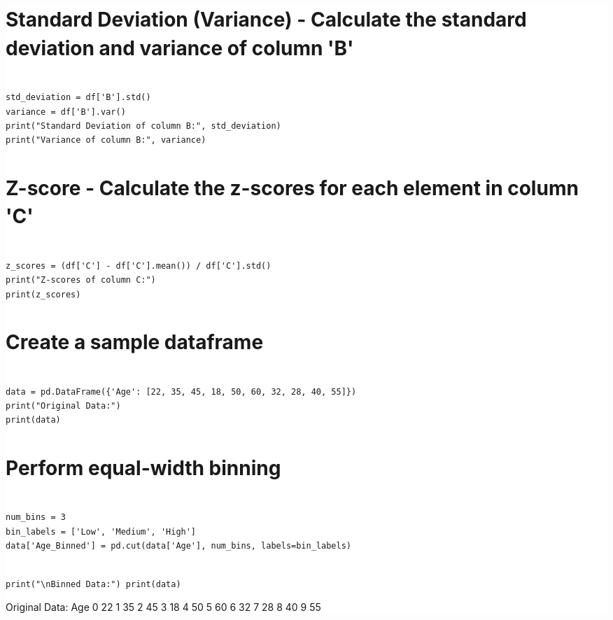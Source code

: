 # Standard Deviation (Variance) - Calculate the standard deviation and variance of column 'B'
<code>
std_deviation = df['B'].std()
variance = df['B'].var()
print("Standard Deviation of column B:", std_deviation)
print("Variance of column B:", variance)
</code>

# Z-score - Calculate the z-scores for each element in column 'C'
<code>
z_scores = (df['C'] - df['C'].mean()) / df['C'].std()
print("Z-scores of column C:")
print(z_scores)
</code>




# Create a sample dataframe
<code>
data = pd.DataFrame({'Age': [22, 35, 45, 18, 50, 60, 32, 28, 40, 55]})
print("Original Data:")
print(data)
</code>

# Perform equal-width binning
<code>
num_bins = 3
bin_labels = ['Low', 'Medium', 'High']
data['Age_Binned'] = pd.cut(data['Age'], num_bins, labels=bin_labels)

print("\nBinned Data:")
print(data)
</code>

Original Data:
   Age
0   22
1   35
2   45
3   18
4   50
5   60
6   32
7   28
8   40
9   55
